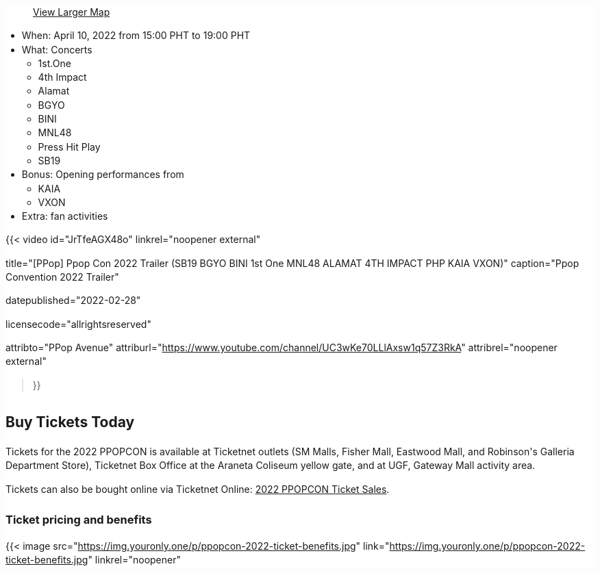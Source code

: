 <div class="obj_center">
  <figure class="figure_box txt_center" style="width: auto;">
    <div class="responsive_embedframe"><iframe src="https://www.openstreetmap.org/export/embed.html?bbox=121.05146169662477%2C14.619768414110018%2C121.0552489757538%2C14.621675998979862&amp;layer=mapnik&amp;marker=14.620723614626852%2C121.05335535252209"></iframe></div>
    <figcaption class="attribution_caption">
      <p><a href="https://www.openstreetmap.org/?mlat=14.62072&amp;mlon=121.05336#map=19/14.62072/121.05336">View Larger Map</a></p>
    </figcaption>
  </figure>
</div>

- When: April 10, 2022 from 15:00 PHT to 19:00 PHT
- What: Concerts
  - 1st.One
  - 4th Impact
  - Alamat
  - BGYO
  - BINI
  - MNL48
  - Press Hit Play
  - SB19
- Bonus: Opening performances from
  - KAIA
  - VXON
- Extra: fan activities

{{< video
  id="JrTfeAGX48o"
  linkrel="noopener external"

  title="[PPop] Ppop Con 2022 Trailer (SB19 BGYO BINI 1st One MNL48 ALAMAT 4TH IMPACT PHP KAIA VXON)"
  caption="Ppop Convention 2022 Trailer"

  datepublished="2022-02-28"

  licensecode="allrightsreserved"

  attribto="PPop Avenue"
  attriburl="https://www.youtube.com/channel/UC3wKe70LLlAxsw1q57Z3RkA"
  attribrel="noopener external"
>}}

## Buy Tickets Today
Tickets for the 2022 PPOPCON is available at Ticketnet outlets (SM Malls, Fisher Mall, Eastwood Mall, and Robinson's Galleria Department Store), Ticketnet Box Office at the Araneta Coliseum yellow gate, and at UGF, Gateway Mall activity area.

Tickets can also be bought online via Ticketnet Online: [2022 PPOPCON Ticket Sales](https://ticketnet.com.ph/events/detail/2022-PPOPCON).

### Ticket pricing and benefits

{{< image
  src="https://img.youronly.one/p/ppopcon-2022-ticket-benefits.jpg"
  link="https://img.youronly.one/p/ppopcon-2022-ticket-benefits.jpg"
  linkrel="noopener"


[^ppopcon-website]: [PPOPCON]: [2022 PPOPCON: The Ultimate P-pop Fan Gathering](https://ppopcon.ph "2022 PPOPCON: The Ultimate P-pop Fan Gathering")